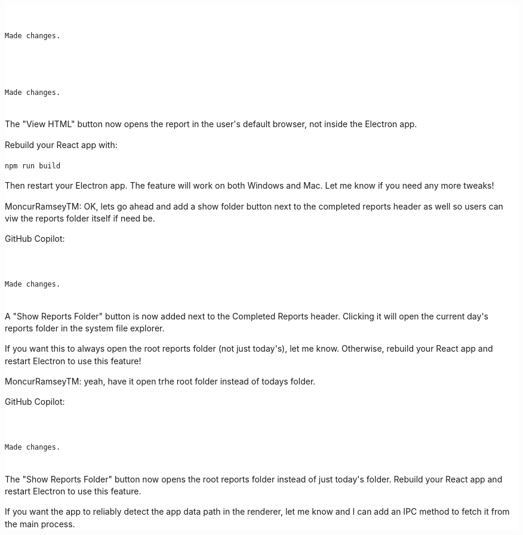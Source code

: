 ```


Made changes.


```

```


Made changes.


```
The "View HTML" button now opens the report in the user's default browser, not inside the Electron app.

Rebuild your React app with:
```pwsh
npm run build
```
Then restart your Electron app. The feature will work on both Windows and Mac. Let me know if you need any more tweaks!

MoncurRamseyTM: OK, lets go ahead and add a show folder button next to the completed reports header as well so users can viw the reports folder itself if need be.

GitHub Copilot: 
```


Made changes.


```
A "Show Reports Folder" button is now added next to the Completed Reports header. Clicking it will open the current day's reports folder in the system file explorer.

If you want this to always open the root reports folder (not just today's), let me know. Otherwise, rebuild your React app and restart Electron to use this feature!

MoncurRamseyTM: yeah, have it open trhe root folder instead of todays folder.

GitHub Copilot: 
```


Made changes.


```
The "Show Reports Folder" button now opens the root reports folder instead of just today's folder. Rebuild your React app and restart Electron to use this feature.

If you want the app to reliably detect the app data path in the renderer, let me know and I can add an IPC method to fetch it from the main process.
